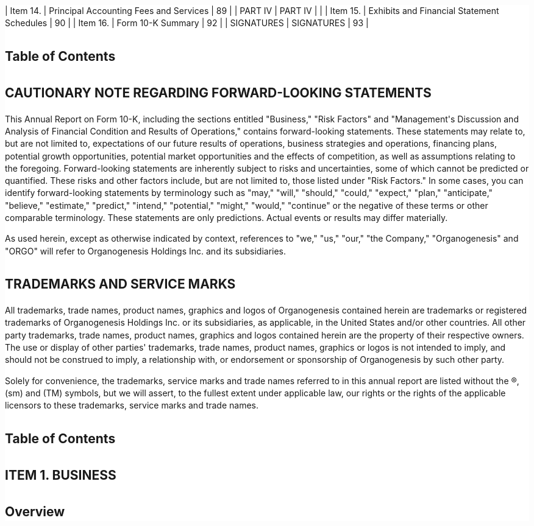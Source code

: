 | Item 14.   | Principal Accounting Fees and Services                                                                       | 89     |
| PART IV    | PART IV                                                                                                      |        |
| Item 15.   | Exhibits and Financial Statement Schedules                                                                   | 90     |
| Item 16.   | Form 10-K Summary                                                                                            | 92     |
| SIGNATURES | SIGNATURES                                                                                                   | 93     |

## Table of Contents

## CAUTIONARY NOTE REGARDING FORWARD-LOOKING STATEMENTS

This Annual Report on Form 10-K, including the sections entitled "Business," "Risk Factors" and "Management's Discussion and Analysis of Financial Condition and Results of Operations," contains forward-looking statements. These statements may relate to, but are not limited to, expectations of our future results of operations, business strategies and operations, financing plans, potential growth opportunities, potential market opportunities and the effects of competition, as well as assumptions relating to the foregoing. Forward-looking statements are inherently subject to risks and uncertainties, some of which cannot be predicted or quantified. These risks and other factors include, but are not limited to, those listed under "Risk Factors." In some cases, you can identify forward-looking statements by terminology such as "may," "will," "should," "could," "expect," "plan," "anticipate," "believe," "estimate," "predict," "intend," "potential," "might," "would," "continue" or the negative of these terms or other comparable terminology. These statements are only predictions. Actual events or results may differ materially.

As used herein, except as otherwise indicated by context, references to "we," "us," "our," "the Company," "Organogenesis" and "ORGO" will refer to Organogenesis Holdings Inc. and its subsidiaries.

## TRADEMARKS AND SERVICE MARKS

All trademarks, trade names, product names, graphics and logos of Organogenesis contained herein are trademarks or registered trademarks of Organogenesis Holdings Inc. or its subsidiaries, as applicable, in the United States and/or other countries. All other party trademarks, trade names, product names, graphics and logos contained herein are the property of their respective owners. The use or display of other parties' trademarks, trade names, product names, graphics or logos is not intended to imply, and should not be construed to imply, a relationship with, or endorsement or sponsorship of Organogenesis by such other party.

Solely for convenience, the trademarks, service marks and trade names referred to in this annual report are listed without the ®, (sm) and (TM) symbols, but we will assert, to the fullest extent under applicable law, our rights or the rights of the applicable licensors to these trademarks, service marks and trade names.

## Table of Contents

## ITEM 1. BUSINESS

## Overview
